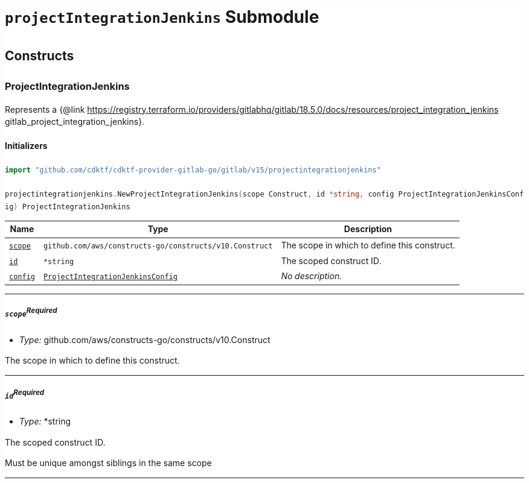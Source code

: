 # `projectIntegrationJenkins` Submodule <a name="`projectIntegrationJenkins` Submodule" id="@cdktf/provider-gitlab.projectIntegrationJenkins"></a>

## Constructs <a name="Constructs" id="Constructs"></a>

### ProjectIntegrationJenkins <a name="ProjectIntegrationJenkins" id="@cdktf/provider-gitlab.projectIntegrationJenkins.ProjectIntegrationJenkins"></a>

Represents a {@link https://registry.terraform.io/providers/gitlabhq/gitlab/18.5.0/docs/resources/project_integration_jenkins gitlab_project_integration_jenkins}.

#### Initializers <a name="Initializers" id="@cdktf/provider-gitlab.projectIntegrationJenkins.ProjectIntegrationJenkins.Initializer"></a>

```go
import "github.com/cdktf/cdktf-provider-gitlab-go/gitlab/v15/projectintegrationjenkins"

projectintegrationjenkins.NewProjectIntegrationJenkins(scope Construct, id *string, config ProjectIntegrationJenkinsConfig) ProjectIntegrationJenkins
```

| **Name** | **Type** | **Description** |
| --- | --- | --- |
| <code><a href="#@cdktf/provider-gitlab.projectIntegrationJenkins.ProjectIntegrationJenkins.Initializer.parameter.scope">scope</a></code> | <code>github.com/aws/constructs-go/constructs/v10.Construct</code> | The scope in which to define this construct. |
| <code><a href="#@cdktf/provider-gitlab.projectIntegrationJenkins.ProjectIntegrationJenkins.Initializer.parameter.id">id</a></code> | <code>*string</code> | The scoped construct ID. |
| <code><a href="#@cdktf/provider-gitlab.projectIntegrationJenkins.ProjectIntegrationJenkins.Initializer.parameter.config">config</a></code> | <code><a href="#@cdktf/provider-gitlab.projectIntegrationJenkins.ProjectIntegrationJenkinsConfig">ProjectIntegrationJenkinsConfig</a></code> | *No description.* |

---

##### `scope`<sup>Required</sup> <a name="scope" id="@cdktf/provider-gitlab.projectIntegrationJenkins.ProjectIntegrationJenkins.Initializer.parameter.scope"></a>

- *Type:* github.com/aws/constructs-go/constructs/v10.Construct

The scope in which to define this construct.

---

##### `id`<sup>Required</sup> <a name="id" id="@cdktf/provider-gitlab.projectIntegrationJenkins.ProjectIntegrationJenkins.Initializer.parameter.id"></a>

- *Type:* *string

The scoped construct ID.

Must be unique amongst siblings in the same scope

---